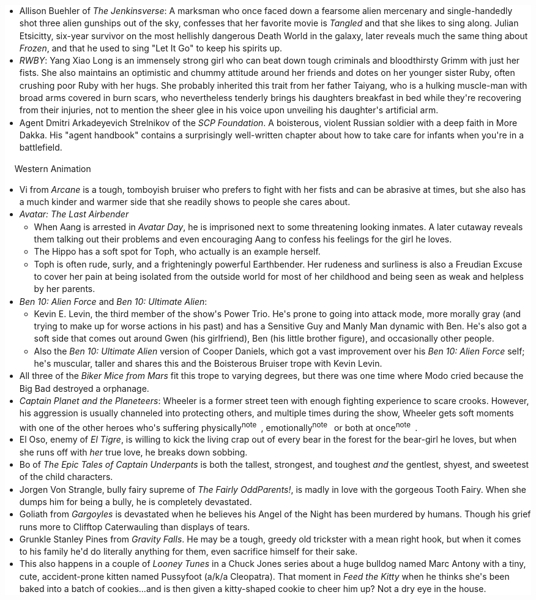 -   Allison Buehler of _The Jenkinsverse_: A marksman who once faced down a fearsome alien mercenary and single-handedly shot three alien gunships out of the sky, confesses that her favorite movie is _Tangled_ and that she likes to sing along. Julian Etsicitty, six-year survivor on the most hellishly dangerous Death World in the galaxy, later reveals much the same thing about _Frozen_, and that he used to sing "Let It Go" to keep his spirits up.
-   _RWBY_: Yang Xiao Long is an immensely strong girl who can beat down tough criminals and bloodthirsty Grimm with just her fists. She also maintains an optimistic and chummy attitude around her friends and dotes on her younger sister Ruby, often crushing poor Ruby with her hugs. She probably inherited this trait from her father Taiyang, who is a hulking muscle-man with broad arms covered in burn scars, who nevertheless tenderly brings his daughters breakfast in bed while they're recovering from their injuries, not to mention the sheer glee in his voice upon unveiling his daughter's artificial arm.
-   Agent Dmitri Arkadeyevich Strelnikov of the _SCP Foundation_. A boisterous, violent Russian soldier with a deep faith in More Dakka. His "agent handbook" contains a surprisingly well-written chapter about how to take care for infants when you're in a battlefield.

    Western Animation 

-   Vi from _Arcane_ is a tough, tomboyish bruiser who prefers to fight with her fists and can be abrasive at times, but she also has a much kinder and warmer side that she readily shows to people she cares about.
-   _Avatar: The Last Airbender_
    -   When Aang is arrested in _Avatar Day_, he is imprisoned next to some threatening looking inmates. A later cutaway reveals them talking out their problems and even encouraging Aang to confess his feelings for the girl he loves.
    -   The Hippo has a soft spot for Toph, who actually is an example herself.
    -   Toph is often rude, surly, and a frighteningly powerful Earthbender. Her rudeness and surliness is also a Freudian Excuse to cover her pain at being isolated from the outside world for most of her childhood and being seen as weak and helpless by her parents.
-   _Ben 10: Alien Force_ and _Ben 10: Ultimate Alien_:
    -   Kevin E. Levin, the third member of the show's Power Trio. He's prone to going into attack mode, more morally gray (and trying to make up for worse actions in his past) and has a Sensitive Guy and Manly Man dynamic with Ben. He's also got a soft side that comes out around Gwen (his girlfriend), Ben (his little brother figure), and occasionally other people.
    -   Also the _Ben 10: Ultimate Alien_ version of Cooper Daniels, which got a vast improvement over his _Ben 10: Alien Force_ self; he's muscular, taller and shares this and the Boisterous Bruiser trope with Kevin Levin.
-   All three of the _Biker Mice from Mars_ fit this trope to varying degrees, but there was one time where Modo cried because the Big Bad destroyed a orphanage.
-   _Captain Planet and the Planeteers_: Wheeler is a former street teen with enough fighting experience to scare crooks. However, his aggression is usually channeled into protecting others, and multiple times during the show, Wheeler gets soft moments with one of the other heroes who's suffering physically<sup>note&nbsp;</sup> , emotionally<sup>note&nbsp;</sup>  or both at once<sup>note&nbsp;</sup> .
-   El Oso, enemy of _El Tigre_, is willing to kick the living crap out of every bear in the forest for the bear-girl he loves, but when she runs off with _her_ true love, he breaks down sobbing.
-   Bo of _The Epic Tales of Captain Underpants_ is both the tallest, strongest, and toughest _and_ the gentlest, shyest, and sweetest of the child characters.
-   Jorgen Von Strangle, bully fairy supreme of _The Fairly OddParents!_, is madly in love with the gorgeous Tooth Fairy. When she dumps him for being a bully, he is completely devastated.
-   Goliath from _Gargoyles_ is devastated when he believes his Angel of the Night has been murdered by humans. Though his grief runs more to Clifftop Caterwauling than displays of tears.
-   Grunkle Stanley Pines from _Gravity Falls_. He may be a tough, greedy old trickster with a mean right hook, but when it comes to his family he'd do literally anything for them, even sacrifice himself for their sake.
-   This also happens in a couple of _Looney Tunes_ in a Chuck Jones series about a huge bulldog named Marc Antony with a tiny, cute, accident-prone kitten named Pussyfoot (a/k/a Cleopatra). That moment in _Feed the Kitty_ when he thinks she's been baked into a batch of cookies...and is then given a kitty-shaped cookie to cheer him up? Not a dry eye in the house.
